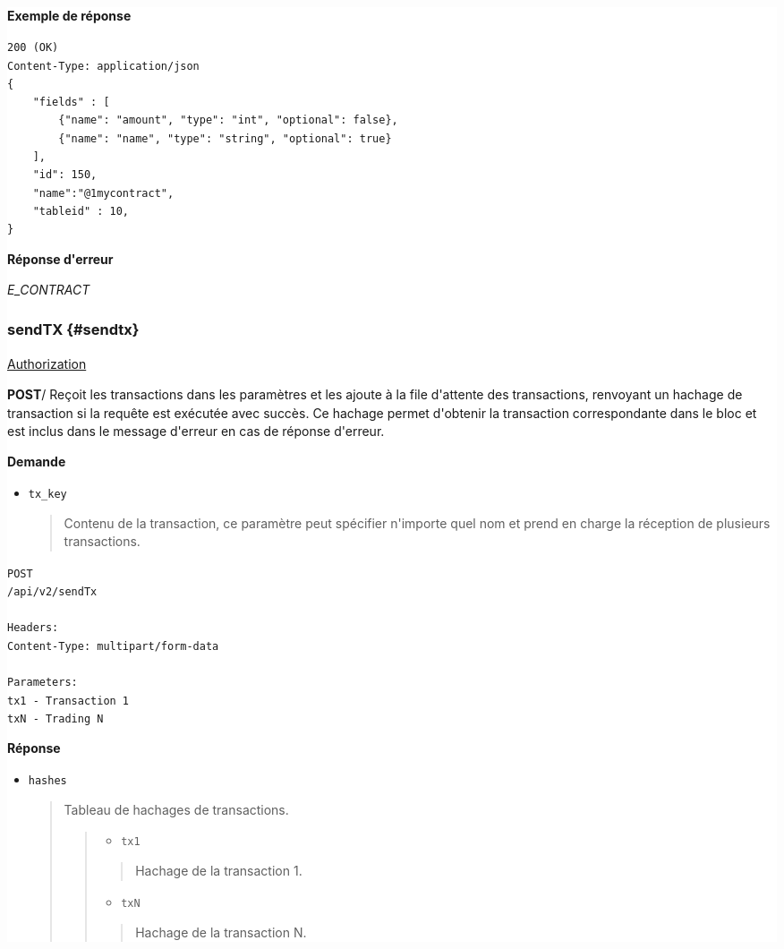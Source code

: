 
**Exemple de réponse**

``` text
200 (OK)
Content-Type: application/json
{
    "fields" : [
        {"name": "amount", "type": "int", "optional": false},
        {"name": "name", "type": "string", "optional": true}
    ],
    "id": 150,
    "name":"@1mycontract",
    "tableid" : 10,
} 
```

**Réponse d'erreur**

*E_CONTRACT*

### sendTX {#sendtx}

[Authorization](#authorization)

**POST**/
Reçoit les transactions dans les paramètres et les ajoute à la file d'attente des transactions, renvoyant un hachage de transaction si la requête est exécutée avec succès. Ce hachage permet d'obtenir la transaction correspondante dans le bloc et est inclus dans le message d'erreur en cas de réponse d'erreur.

**Demande**

- `tx_key`

    > Contenu de la transaction, ce paramètre peut spécifier n'importe quel nom et prend en charge la réception de plusieurs transactions.

``` text
POST
/api/v2/sendTx

Headers:
Content-Type: multipart/form-data

Parameters:
tx1 - Transaction 1
txN - Trading N
```

**Réponse**

- `hashes`

    > Tableau de hachages de transactions.
    >
    > > - `tx1`
    > >
    > > > Hachage de la transaction 1.
    > >
    > > - `txN`
    > >
    > > > Hachage de la transaction N.
